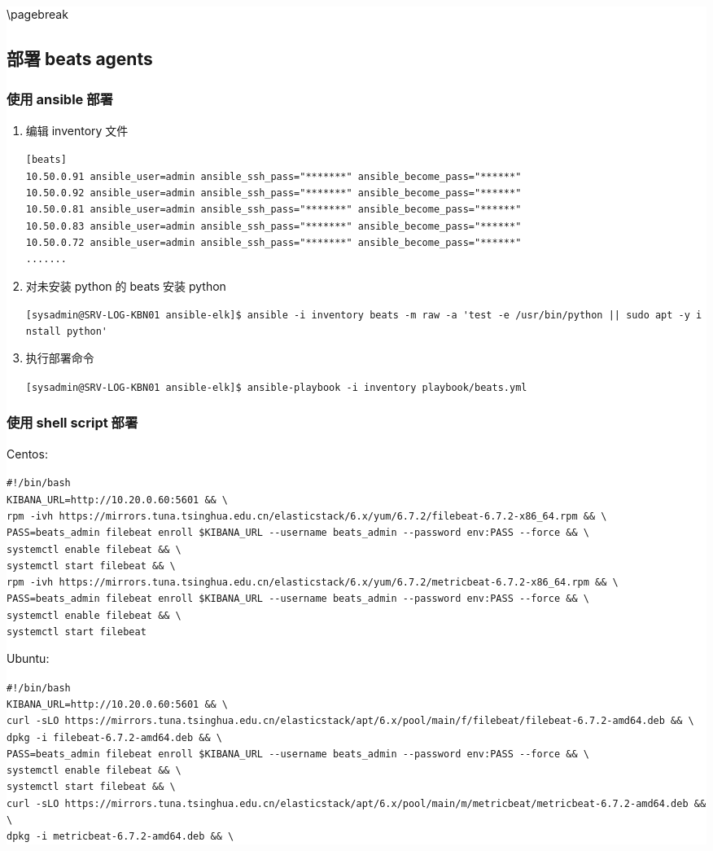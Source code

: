 \pagebreak

## 部署 beats agents

### 使用 ansible 部署

1. 编辑 inventory 文件

   ```
   [beats]
   10.50.0.91 ansible_user=admin ansible_ssh_pass="*******" ansible_become_pass="******"
   10.50.0.92 ansible_user=admin ansible_ssh_pass="*******" ansible_become_pass="******"
   10.50.0.81 ansible_user=admin ansible_ssh_pass="*******" ansible_become_pass="******"
   10.50.0.83 ansible_user=admin ansible_ssh_pass="*******" ansible_become_pass="******"
   10.50.0.72 ansible_user=admin ansible_ssh_pass="*******" ansible_become_pass="******"
   .......
   ```

2. 对未安装 python 的 beats 安装 python

   ```shell
   [sysadmin@SRV-LOG-KBN01 ansible-elk]$ ansible -i inventory beats -m raw -a 'test -e /usr/bin/python || sudo apt -y install python'
   ```

3. 执行部署命令

   ```shell
   [sysadmin@SRV-LOG-KBN01 ansible-elk]$ ansible-playbook -i inventory playbook/beats.yml
   ```

   

### 使用 shell script 部署

Centos:

```shell
#!/bin/bash
KIBANA_URL=http://10.20.0.60:5601 && \
rpm -ivh https://mirrors.tuna.tsinghua.edu.cn/elasticstack/6.x/yum/6.7.2/filebeat-6.7.2-x86_64.rpm && \
PASS=beats_admin filebeat enroll $KIBANA_URL --username beats_admin --password env:PASS --force && \
systemctl enable filebeat && \
systemctl start filebeat && \
rpm -ivh https://mirrors.tuna.tsinghua.edu.cn/elasticstack/6.x/yum/6.7.2/metricbeat-6.7.2-x86_64.rpm && \
PASS=beats_admin filebeat enroll $KIBANA_URL --username beats_admin --password env:PASS --force && \
systemctl enable filebeat && \
systemctl start filebeat
```

Ubuntu:

```shell
#!/bin/bash
KIBANA_URL=http://10.20.0.60:5601 && \
curl -sLO https://mirrors.tuna.tsinghua.edu.cn/elasticstack/apt/6.x/pool/main/f/filebeat/filebeat-6.7.2-amd64.deb && \
dpkg -i filebeat-6.7.2-amd64.deb && \
PASS=beats_admin filebeat enroll $KIBANA_URL --username beats_admin --password env:PASS --force && \
systemctl enable filebeat && \
systemctl start filebeat && \
curl -sLO https://mirrors.tuna.tsinghua.edu.cn/elasticstack/apt/6.x/pool/main/m/metricbeat/metricbeat-6.7.2-amd64.deb && \
dpkg -i metricbeat-6.7.2-amd64.deb && \
```